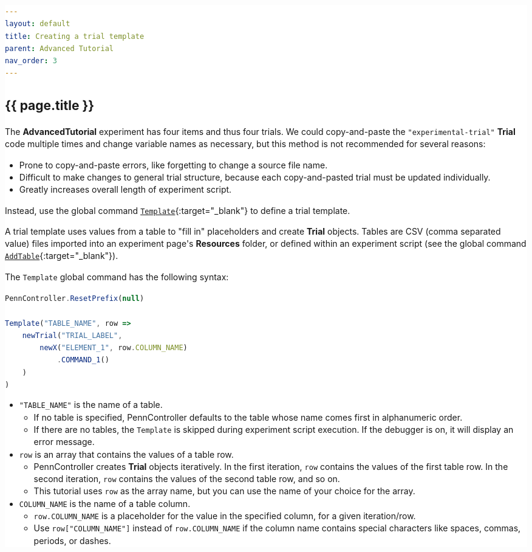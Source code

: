 ```yaml
---
layout: default
title: Creating a trial template
parent: Advanced Tutorial
nav_order: 3
---
```

## {{ page.title }}

The **AdvancedTutorial** experiment has four items and thus four trials. We could copy-and-paste the `"experimental-trial"` **Trial** code multiple times and change variable names as necessary, but this method is not recommended for several reasons:

+ Prone to copy-and-paste errors, like forgetting to change a source file name.
+ Difficult to make changes to general trial structure, because each copy-and-pasted trial must be updated individually.
+ Greatly increases overall length of experiment script.

Instead, use the global command [`Template`]({{site.baseurl}}/docs/global-commands/template){:target="_blank"} to define a trial template. 

A trial template uses values from a table to "fill in" placeholders and create **Trial** objects. Tables are CSV (comma separated value) files imported into an experiment page's **Resources** folder, or defined within an experiment script (see the global command [`AddTable`]({{site.baseurl}}/docs/global-commands/addtable){:target="_blank"}). 

The `Template` global command has the following syntax:
```javascript
PennController.ResetPrefix(null)

Template("TABLE_NAME", row => 
    newTrial("TRIAL_LABEL",
        newX("ELEMENT_1", row.COLUMN_NAME)
            .COMMAND_1()
    )
)
```

+ `"TABLE_NAME"` is the name of a table.
  + If no table is specified, PennController defaults to the table whose name comes first in alphanumeric order.  
  + If there are no tables, the `Template` is skipped during experiment script execution. If the debugger is on, it will display an error message.
+ `row` is an array that contains the values of a table row. 
  + PennController creates **Trial** objects iteratively. In the first iteration, `row` contains the values of the first table row. In the second iteration, `row` contains the values of the second table row, and so on.
  + This tutorial uses `row` as the array name, but you can use the name of your choice for the array.
+ `COLUMN_NAME` is the name of a table column. 
  + `row.COLUMN_NAME` is a placeholder for the value in the specified column, for a given iteration/row.
  + Use `row["COLUMN_NAME"]` instead of `row.COLUMN_NAME` if the column name contains special characters like spaces, commas, periods, or dashes.

